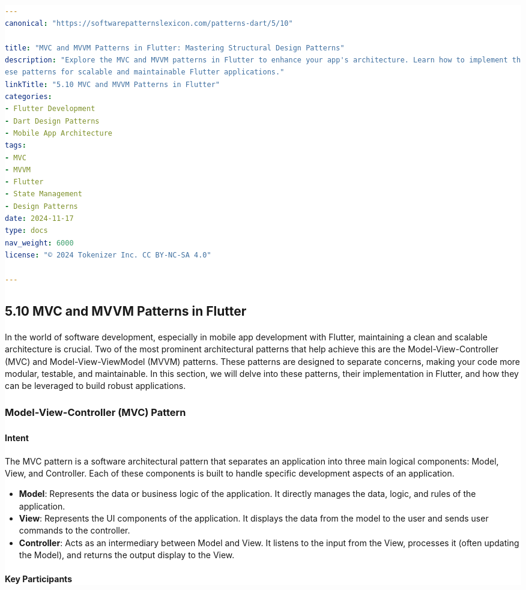 ```yaml
---
canonical: "https://softwarepatternslexicon.com/patterns-dart/5/10"

title: "MVC and MVVM Patterns in Flutter: Mastering Structural Design Patterns"
description: "Explore the MVC and MVVM patterns in Flutter to enhance your app's architecture. Learn how to implement these patterns for scalable and maintainable Flutter applications."
linkTitle: "5.10 MVC and MVVM Patterns in Flutter"
categories:
- Flutter Development
- Dart Design Patterns
- Mobile App Architecture
tags:
- MVC
- MVVM
- Flutter
- State Management
- Design Patterns
date: 2024-11-17
type: docs
nav_weight: 6000
license: "© 2024 Tokenizer Inc. CC BY-NC-SA 4.0"

---
```


## 5.10 MVC and MVVM Patterns in Flutter

In the world of software development, especially in mobile app development with Flutter, maintaining a clean and scalable architecture is crucial. Two of the most prominent architectural patterns that help achieve this are the Model-View-Controller (MVC) and Model-View-ViewModel (MVVM) patterns. These patterns are designed to separate concerns, making your code more modular, testable, and maintainable. In this section, we will delve into these patterns, their implementation in Flutter, and how they can be leveraged to build robust applications.

### Model-View-Controller (MVC) Pattern

#### Intent

The MVC pattern is a software architectural pattern that separates an application into three main logical components: Model, View, and Controller. Each of these components is built to handle specific development aspects of an application.

- **Model**: Represents the data or business logic of the application. It directly manages the data, logic, and rules of the application.
- **View**: Represents the UI components of the application. It displays the data from the model to the user and sends user commands to the controller.
- **Controller**: Acts as an intermediary between Model and View. It listens to the input from the View, processes it (often updating the Model), and returns the output display to the View.

#### Key Participants

